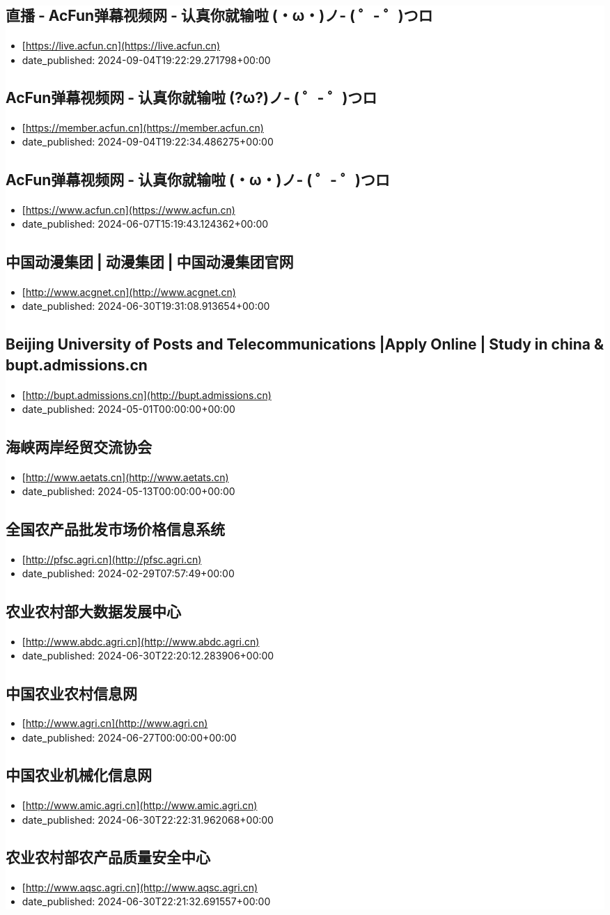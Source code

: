  ## 直播 - AcFun弹幕视频网 - 认真你就输啦 (・ω・)ノ- ( ゜- ゜)つロ
 - [https://live.acfun.cn](https://live.acfun.cn)
 - date_published: 2024-09-04T19:22:29.271798+00:00

 ## AcFun弹幕视频网 - 认真你就输啦 (?ω?)ノ- ( ゜- ゜)つロ
 - [https://member.acfun.cn](https://member.acfun.cn)
 - date_published: 2024-09-04T19:22:34.486275+00:00

 ## AcFun弹幕视频网 - 认真你就输啦 (・ω・)ノ- ( ゜- ゜)つロ
 - [https://www.acfun.cn](https://www.acfun.cn)
 - date_published: 2024-06-07T15:19:43.124362+00:00

 ## 中国动漫集团 | 动漫集团 | 中国动漫集团官网
 - [http://www.acgnet.cn](http://www.acgnet.cn)
 - date_published: 2024-06-30T19:31:08.913654+00:00

 ## Beijing University of Posts and Telecommunications |Apply Online | Study in china & bupt.admissions.cn
 - [http://bupt.admissions.cn](http://bupt.admissions.cn)
 - date_published: 2024-05-01T00:00:00+00:00

 ## 海峡两岸经贸交流协会
 - [http://www.aetats.cn](http://www.aetats.cn)
 - date_published: 2024-05-13T00:00:00+00:00

 ## 全国农产品批发市场价格信息系统
 - [http://pfsc.agri.cn](http://pfsc.agri.cn)
 - date_published: 2024-02-29T07:57:49+00:00

 ## 农业农村部大数据发展中心
 - [http://www.abdc.agri.cn](http://www.abdc.agri.cn)
 - date_published: 2024-06-30T22:20:12.283906+00:00

 ## 中国农业农村信息网
 - [http://www.agri.cn](http://www.agri.cn)
 - date_published: 2024-06-27T00:00:00+00:00

 ## 中国农业机械化信息网
 - [http://www.amic.agri.cn](http://www.amic.agri.cn)
 - date_published: 2024-06-30T22:22:31.962068+00:00

 ## 农业农村部农产品质量安全中心
 - [http://www.aqsc.agri.cn](http://www.aqsc.agri.cn)
 - date_published: 2024-06-30T22:21:32.691557+00:00
